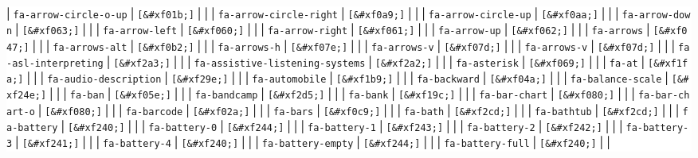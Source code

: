 | `fa-arrow-circle-o-up`                   | `[&#xf01b;]` | <i class="fa fa-arrow-circle-o-up"></i>                   | 
| `fa-arrow-circle-right`                  | `[&#xf0a9;]` | <i class="fa fa-arrow-circle-right"></i>                  | 
| `fa-arrow-circle-up`                     | `[&#xf0aa;]` | <i class="fa fa-arrow-circle-up"></i>                     | 
| `fa-arrow-down`                          | `[&#xf063;]` | <i class="fa fa-arrow-down"></i>                          | 
| `fa-arrow-left`                          | `[&#xf060;]` | <i class="fa fa-arrow-left"></i>                          | 
| `fa-arrow-right`                         | `[&#xf061;]` | <i class="fa fa-arrow-right"></i>                         | 
| `fa-arrow-up`                            | `[&#xf062;]` | <i class="fa fa-arrow-up"></i>                            | 
| `fa-arrows`                              | `[&#xf047;]` | <i class="fa fa-arrows"></i>                              | 
| `fa-arrows-alt`                          | `[&#xf0b2;]` | <i class="fa fa-arrows-alt"></i>                          | 
| `fa-arrows-h`                            | `[&#xf07e;]` | <i class="fa fa-arrows-h"></i>                            | 
| `fa-arrows-v`                            | `[&#xf07d;]` | <i class="fa fa-arrows-v"></i>                            | 
| `fa-arrows-v`                            | `[&#xf07d;]` | <i class="fa fa-arrows-v"></i>                            | 
| `fa-asl-interpreting`                    | `[&#xf2a3;]` | <i class="fa fa-asl-interpreting"></i>                    | 
| `fa-assistive-listening-systems`         | `[&#xf2a2;]` | <i class="fa fa-assistive-listening-systems"></i>         | 
| `fa-asterisk`                            | `[&#xf069;]` | <i class="fa fa-asterisk"></i>                            | 
| `fa-at`                                  | `[&#xf1fa;]` | <i class="fa fa-at"></i>                                  | 
| `fa-audio-description`                   | `[&#xf29e;]` | <i class="fa fa-audio-description"></i>                   | 
| `fa-automobile`                          | `[&#xf1b9;]` | <i class="fa fa-automobile"></i>                          | 
| `fa-backward`                            | `[&#xf04a;]` | <i class="fa fa-backward"></i>                            | 
| `fa-balance-scale`                       | `[&#xf24e;]` | <i class="fa fa-balance-scale"></i>                       | 
| `fa-ban`                                 | `[&#xf05e;]` | <i class="fa fa-ban"></i>                                 | 
| `fa-bandcamp`                            | `[&#xf2d5;]` | <i class="fa fa-bandcamp"></i>                            | 
| `fa-bank`                                | `[&#xf19c;]` | <i class="fa fa-bank"></i>                                | 
| `fa-bar-chart`                           | `[&#xf080;]` | <i class="fa fa-bar-chart"></i>                           | 
| `fa-bar-chart-o`                         | `[&#xf080;]` | <i class="fa fa-bar-chart-o"></i>                         | 
| `fa-barcode`                             | `[&#xf02a;]` | <i class="fa fa-barcode"></i>                             | 
| `fa-bars`                                | `[&#xf0c9;]` | <i class="fa fa-bars"></i>                                | 
| `fa-bath`                                | `[&#xf2cd;]` | <i class="fa fa-bath"></i>                                | 
| `fa-bathtub`                             | `[&#xf2cd;]` | <i class="fa fa-bathtub"></i>                             | 
| `fa-battery`                             | `[&#xf240;]` | <i class="fa fa-battery"></i>                             | 
| `fa-battery-0`                           | `[&#xf244;]` | <i class="fa fa-battery-0"></i>                           | 
| `fa-battery-1`                           | `[&#xf243;]` | <i class="fa fa-battery-1"></i>                           | 
| `fa-battery-2`                           | `[&#xf242;]` | <i class="fa fa-battery-2"></i>                           | 
| `fa-battery-3`                           | `[&#xf241;]` | <i class="fa fa-battery-3"></i>                           | 
| `fa-battery-4`                           | `[&#xf240;]` | <i class="fa fa-battery-4"></i>                           | 
| `fa-battery-empty`                       | `[&#xf244;]` | <i class="fa fa-battery-empty"></i>                       | 
| `fa-battery-full`                        | `[&#xf240;]` | <i class="fa fa-battery-full"></i>                        | 